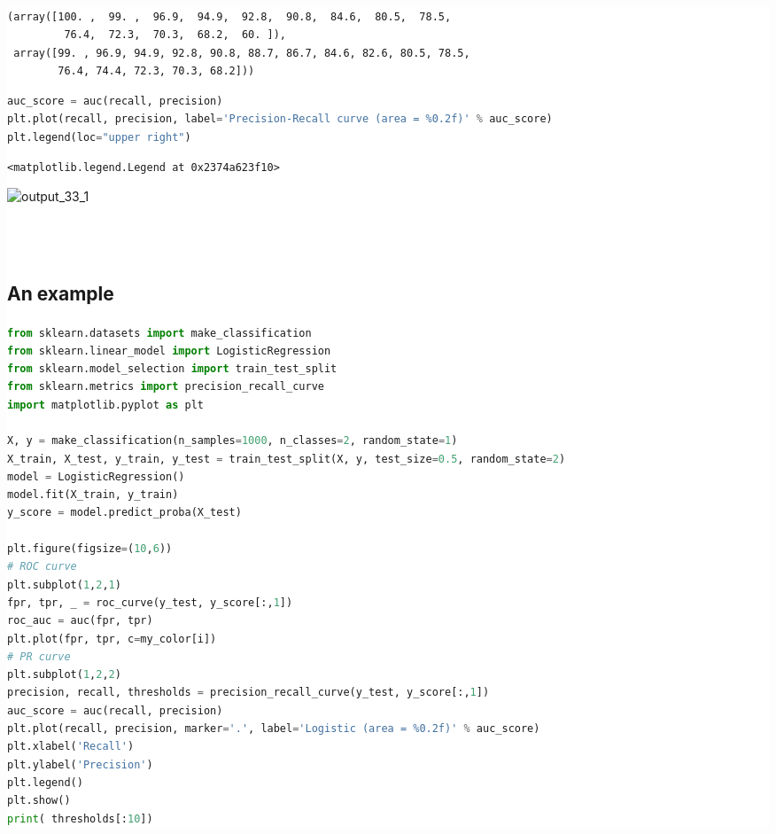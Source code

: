 


    (array([100. ,  99. ,  96.9,  94.9,  92.8,  90.8,  84.6,  80.5,  78.5,
             76.4,  72.3,  70.3,  68.2,  60. ]),
     array([99. , 96.9, 94.9, 92.8, 90.8, 88.7, 86.7, 84.6, 82.6, 80.5, 78.5,
            76.4, 74.4, 72.3, 70.3, 68.2]))




```python
auc_score = auc(recall, precision)
plt.plot(recall, precision, label='Precision-Recall curve (area = %0.2f)' % auc_score)
plt.legend(loc="upper right")
```




    <matplotlib.legend.Legend at 0x2374a623f10>




![output_33_1](https://user-images.githubusercontent.com/70505378/135218783-1cadd85a-eae0-4109-9cab-53741a7424b1.png)
    

<br>

<br>

## An example


```python
from sklearn.datasets import make_classification
from sklearn.linear_model import LogisticRegression
from sklearn.model_selection import train_test_split
from sklearn.metrics import precision_recall_curve
import matplotlib.pyplot as plt

X, y = make_classification(n_samples=1000, n_classes=2, random_state=1)
X_train, X_test, y_train, y_test = train_test_split(X, y, test_size=0.5, random_state=2)
model = LogisticRegression()
model.fit(X_train, y_train)
y_score = model.predict_proba(X_test)

plt.figure(figsize=(10,6))
# ROC curve
plt.subplot(1,2,1)
fpr, tpr, _ = roc_curve(y_test, y_score[:,1])
roc_auc = auc(fpr, tpr)
plt.plot(fpr, tpr, c=my_color[i])
# PR curve
plt.subplot(1,2,2)
precision, recall, thresholds = precision_recall_curve(y_test, y_score[:,1])
auc_score = auc(recall, precision)
plt.plot(recall, precision, marker='.', label='Logistic (area = %0.2f)' % auc_score)
plt.xlabel('Recall')
plt.ylabel('Precision')
plt.legend()
plt.show()
print( thresholds[:10])
```
